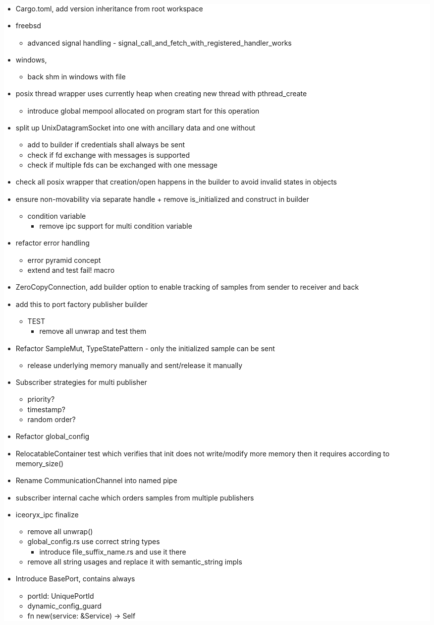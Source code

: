* Cargo.toml, add version inheritance from root workspace

* freebsd
    * advanced signal handling - signal_call_and_fetch_with_registered_handler_works

* windows,
    * back shm in windows with file

* posix thread wrapper uses currently heap when creating new thread with pthread_create
    * introduce global mempool allocated on program start for this operation

* split up UnixDatagramSocket into one with ancillary data and one without
    * add to builder if credentials shall always be sent
    * check if fd exchange with messages is supported
    * check if multiple fds can be exchanged with one message

* check all posix wrapper that creation/open happens in the builder to avoid invalid states
    in objects

* ensure non-movability via separate handle + remove is_initialized and construct in builder
    * condition variable
        * remove ipc support for multi condition variable

* refactor error handling
    * error pyramid concept
    * extend and test fail! macro

* ZeroCopyConnection, add builder option to enable tracking of samples
    from sender to receiver and back

* add this to port factory publisher builder
    * TEST
        * remove all unwrap and test them

* Refactor SampleMut, TypeStatePattern - only the initialized sample can be sent
    * release underlying memory manually and sent/release it manually

* Subscriber strategies for multi publisher
    * priority?
    * timestamp?
    * random order?

* Refactor global_config

* RelocatableContainer test which verifies that init does not write/modify more memory
    then it requires according to memory_size()

* Rename CommunicationChannel into named pipe

* subscriber internal cache which orders samples from multiple publishers

* iceoryx_ipc finalize
    * remove all unwrap()
    * global_config.rs use correct string types
        * introduce file_suffix_name.rs and use it there
    * remove all string usages and replace it with semantic_string impls

* Introduce BasePort, contains always
    * portId: UniquePortId
    * dynamic_config_guard
    * fn new(service: &Service) -> Self
